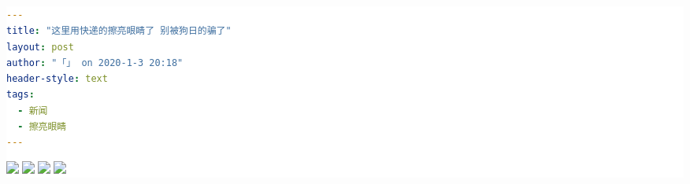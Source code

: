 ```yaml
---
title: "这里用快递的擦亮眼睛了 别被狗日的骗了"
layout: post
author: "「」 on 2020-1-3 20:18"
header-style: text
tags:
  - 新闻
  - 擦亮眼睛
---
```


<head></head>
<body>
 <ignore_js_op> 
  <img aid="1324884" src="https://bbs.boniu123.cc/data/attachment/forum/202001/03/170825iimdomk5xph5mkhm.jpg" zoomfile="data/attachment/forum/202001/03/170825iimdomk5xph5mkhm.jpg" file="data/attachment/forum/202001/03/170825iimdomk5xph5mkhm.jpg" width="850" inpost="1"> 
  <div class="tip tip_4 aimg_tip" id="aimg_1324884_menu" style="position: absolute; display: none" disautofocus="true"> 
   <div class="xs0"> 
    <p><strong>微信图片_20200103162103.jpg</strong> <em class="xg1">(71.23 KB, 下载次数: 0)</em></p> 
    <p> <a href="forum.php?mod=attachment&amp;aid=MTMyNDg4NHwyNDE2MmMyOHwxNTc4MDU3MjgyfDB8NTQ2MTAx&amp;nothumb=yes" target="_blank">下载附件</a> &nbsp;<a href="javascript:;" onclick="showWindow(this.id, this.getAttribute('url'), 'get', 0);" id="savephoto_1324884" url="home.php?mod=spacecp&amp;ac=album&amp;op=saveforumphoto&amp;aid=1324884&amp;handlekey=savephoto_1324884">保存到相册</a> </p> 
    <p class="xg1 y"><span title="2020-1-3 17:08">4&nbsp;小时前</span> 上传</p> 
   </div> 
   <div class="tip_horn"></div> 
  </div> 
 </ignore_js_op> 
 <ignore_js_op> 
  <img aid="1324883" src="https://bbs.boniu123.cc/data/attachment/forum/202001/03/170824cike45vv2wp8wjz5.jpg" zoomfile="data/attachment/forum/202001/03/170824cike45vv2wp8wjz5.jpg" file="data/attachment/forum/202001/03/170824cike45vv2wp8wjz5.jpg" width="850" inpost="1"> 
  <div class="tip tip_4 aimg_tip" id="aimg_1324883_menu" style="position: absolute; display: none" disautofocus="true"> 
   <div class="xs0"> 
    <p><strong>微信图片_20200103162057.jpg</strong> <em class="xg1">(106.24 KB, 下载次数: 0)</em></p> 
    <p> <a href="forum.php?mod=attachment&amp;aid=MTMyNDg4M3w3NjNhYzRjZnwxNTc4MDU3MjgyfDB8NTQ2MTAx&amp;nothumb=yes" target="_blank">下载附件</a> &nbsp;<a href="javascript:;" onclick="showWindow(this.id, this.getAttribute('url'), 'get', 0);" id="savephoto_1324883" url="home.php?mod=spacecp&amp;ac=album&amp;op=saveforumphoto&amp;aid=1324883&amp;handlekey=savephoto_1324883">保存到相册</a> </p> 
    <p class="xg1 y"><span title="2020-1-3 17:08">4&nbsp;小时前</span> 上传</p> 
   </div> 
   <div class="tip_horn"></div> 
  </div> 
 </ignore_js_op> 
 <ignore_js_op> 
  <img aid="1324885" src="https://bbs.boniu123.cc/data/attachment/forum/202001/03/170825mrmr4cphmchjpdgh.jpg" zoomfile="data/attachment/forum/202001/03/170825mrmr4cphmchjpdgh.jpg" file="data/attachment/forum/202001/03/170825mrmr4cphmchjpdgh.jpg" width="850" inpost="1"> 
  <div class="tip tip_4 aimg_tip" id="aimg_1324885_menu" style="position: absolute; display: none" disautofocus="true"> 
   <div class="xs0"> 
    <p><strong>微信图片_20200103162109.jpg</strong> <em class="xg1">(114.19 KB, 下载次数: 0)</em></p> 
    <p> <a href="forum.php?mod=attachment&amp;aid=MTMyNDg4NXxjN2I3MmU0ZXwxNTc4MDU3MjgyfDB8NTQ2MTAx&amp;nothumb=yes" target="_blank">下载附件</a> &nbsp;<a href="javascript:;" onclick="showWindow(this.id, this.getAttribute('url'), 'get', 0);" id="savephoto_1324885" url="home.php?mod=spacecp&amp;ac=album&amp;op=saveforumphoto&amp;aid=1324885&amp;handlekey=savephoto_1324885">保存到相册</a> </p> 
    <p class="xg1 y"><span title="2020-1-3 17:08">4&nbsp;小时前</span> 上传</p> 
   </div> 
   <div class="tip_horn"></div> 
  </div> 
 </ignore_js_op> 
 <ignore_js_op> 
  <img aid="1324886" src="https://bbs.boniu123.cc/data/attachment/forum/202001/03/170825up445bgbpghrb8sw.jpg" zoomfile="data/attachment/forum/202001/03/170825up445bgbpghrb8sw.jpg" file="data/attachment/forum/202001/03/170825up445bgbpghrb8sw.jpg" width="850" inpost="1"> 